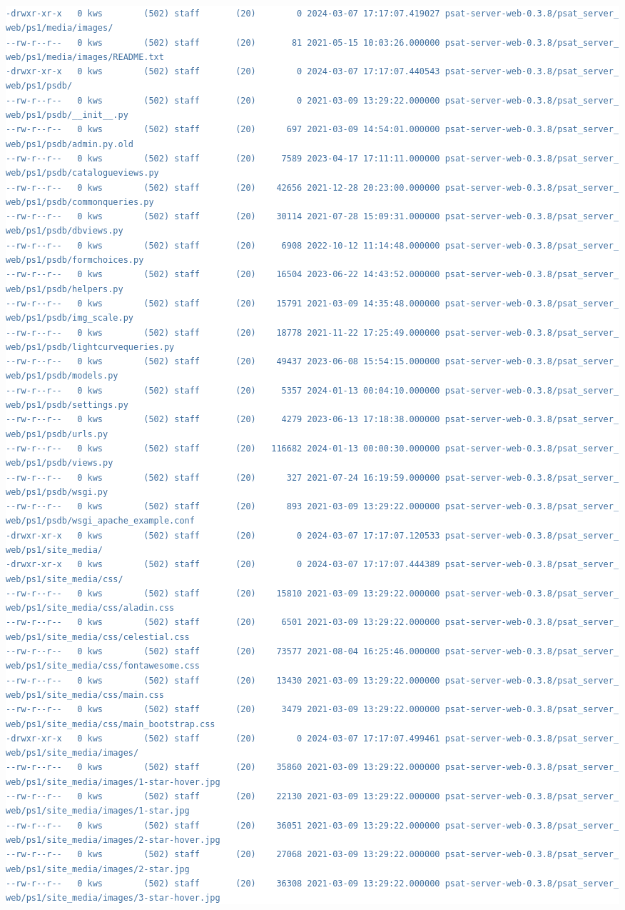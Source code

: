 ```diff
-drwxr-xr-x   0 kws        (502) staff       (20)        0 2024-03-07 17:17:07.419027 psat-server-web-0.3.8/psat_server_web/ps1/media/images/
--rw-r--r--   0 kws        (502) staff       (20)       81 2021-05-15 10:03:26.000000 psat-server-web-0.3.8/psat_server_web/ps1/media/images/README.txt
-drwxr-xr-x   0 kws        (502) staff       (20)        0 2024-03-07 17:17:07.440543 psat-server-web-0.3.8/psat_server_web/ps1/psdb/
--rw-r--r--   0 kws        (502) staff       (20)        0 2021-03-09 13:29:22.000000 psat-server-web-0.3.8/psat_server_web/ps1/psdb/__init__.py
--rw-r--r--   0 kws        (502) staff       (20)      697 2021-03-09 14:54:01.000000 psat-server-web-0.3.8/psat_server_web/ps1/psdb/admin.py.old
--rw-r--r--   0 kws        (502) staff       (20)     7589 2023-04-17 17:11:11.000000 psat-server-web-0.3.8/psat_server_web/ps1/psdb/catalogueviews.py
--rw-r--r--   0 kws        (502) staff       (20)    42656 2021-12-28 20:23:00.000000 psat-server-web-0.3.8/psat_server_web/ps1/psdb/commonqueries.py
--rw-r--r--   0 kws        (502) staff       (20)    30114 2021-07-28 15:09:31.000000 psat-server-web-0.3.8/psat_server_web/ps1/psdb/dbviews.py
--rw-r--r--   0 kws        (502) staff       (20)     6908 2022-10-12 11:14:48.000000 psat-server-web-0.3.8/psat_server_web/ps1/psdb/formchoices.py
--rw-r--r--   0 kws        (502) staff       (20)    16504 2023-06-22 14:43:52.000000 psat-server-web-0.3.8/psat_server_web/ps1/psdb/helpers.py
--rw-r--r--   0 kws        (502) staff       (20)    15791 2021-03-09 14:35:48.000000 psat-server-web-0.3.8/psat_server_web/ps1/psdb/img_scale.py
--rw-r--r--   0 kws        (502) staff       (20)    18778 2021-11-22 17:25:49.000000 psat-server-web-0.3.8/psat_server_web/ps1/psdb/lightcurvequeries.py
--rw-r--r--   0 kws        (502) staff       (20)    49437 2023-06-08 15:54:15.000000 psat-server-web-0.3.8/psat_server_web/ps1/psdb/models.py
--rw-r--r--   0 kws        (502) staff       (20)     5357 2024-01-13 00:04:10.000000 psat-server-web-0.3.8/psat_server_web/ps1/psdb/settings.py
--rw-r--r--   0 kws        (502) staff       (20)     4279 2023-06-13 17:18:38.000000 psat-server-web-0.3.8/psat_server_web/ps1/psdb/urls.py
--rw-r--r--   0 kws        (502) staff       (20)   116682 2024-01-13 00:00:30.000000 psat-server-web-0.3.8/psat_server_web/ps1/psdb/views.py
--rw-r--r--   0 kws        (502) staff       (20)      327 2021-07-24 16:19:59.000000 psat-server-web-0.3.8/psat_server_web/ps1/psdb/wsgi.py
--rw-r--r--   0 kws        (502) staff       (20)      893 2021-03-09 13:29:22.000000 psat-server-web-0.3.8/psat_server_web/ps1/psdb/wsgi_apache_example.conf
-drwxr-xr-x   0 kws        (502) staff       (20)        0 2024-03-07 17:17:07.120533 psat-server-web-0.3.8/psat_server_web/ps1/site_media/
-drwxr-xr-x   0 kws        (502) staff       (20)        0 2024-03-07 17:17:07.444389 psat-server-web-0.3.8/psat_server_web/ps1/site_media/css/
--rw-r--r--   0 kws        (502) staff       (20)    15810 2021-03-09 13:29:22.000000 psat-server-web-0.3.8/psat_server_web/ps1/site_media/css/aladin.css
--rw-r--r--   0 kws        (502) staff       (20)     6501 2021-03-09 13:29:22.000000 psat-server-web-0.3.8/psat_server_web/ps1/site_media/css/celestial.css
--rw-r--r--   0 kws        (502) staff       (20)    73577 2021-08-04 16:25:46.000000 psat-server-web-0.3.8/psat_server_web/ps1/site_media/css/fontawesome.css
--rw-r--r--   0 kws        (502) staff       (20)    13430 2021-03-09 13:29:22.000000 psat-server-web-0.3.8/psat_server_web/ps1/site_media/css/main.css
--rw-r--r--   0 kws        (502) staff       (20)     3479 2021-03-09 13:29:22.000000 psat-server-web-0.3.8/psat_server_web/ps1/site_media/css/main_bootstrap.css
-drwxr-xr-x   0 kws        (502) staff       (20)        0 2024-03-07 17:17:07.499461 psat-server-web-0.3.8/psat_server_web/ps1/site_media/images/
--rw-r--r--   0 kws        (502) staff       (20)    35860 2021-03-09 13:29:22.000000 psat-server-web-0.3.8/psat_server_web/ps1/site_media/images/1-star-hover.jpg
--rw-r--r--   0 kws        (502) staff       (20)    22130 2021-03-09 13:29:22.000000 psat-server-web-0.3.8/psat_server_web/ps1/site_media/images/1-star.jpg
--rw-r--r--   0 kws        (502) staff       (20)    36051 2021-03-09 13:29:22.000000 psat-server-web-0.3.8/psat_server_web/ps1/site_media/images/2-star-hover.jpg
--rw-r--r--   0 kws        (502) staff       (20)    27068 2021-03-09 13:29:22.000000 psat-server-web-0.3.8/psat_server_web/ps1/site_media/images/2-star.jpg
--rw-r--r--   0 kws        (502) staff       (20)    36308 2021-03-09 13:29:22.000000 psat-server-web-0.3.8/psat_server_web/ps1/site_media/images/3-star-hover.jpg
```